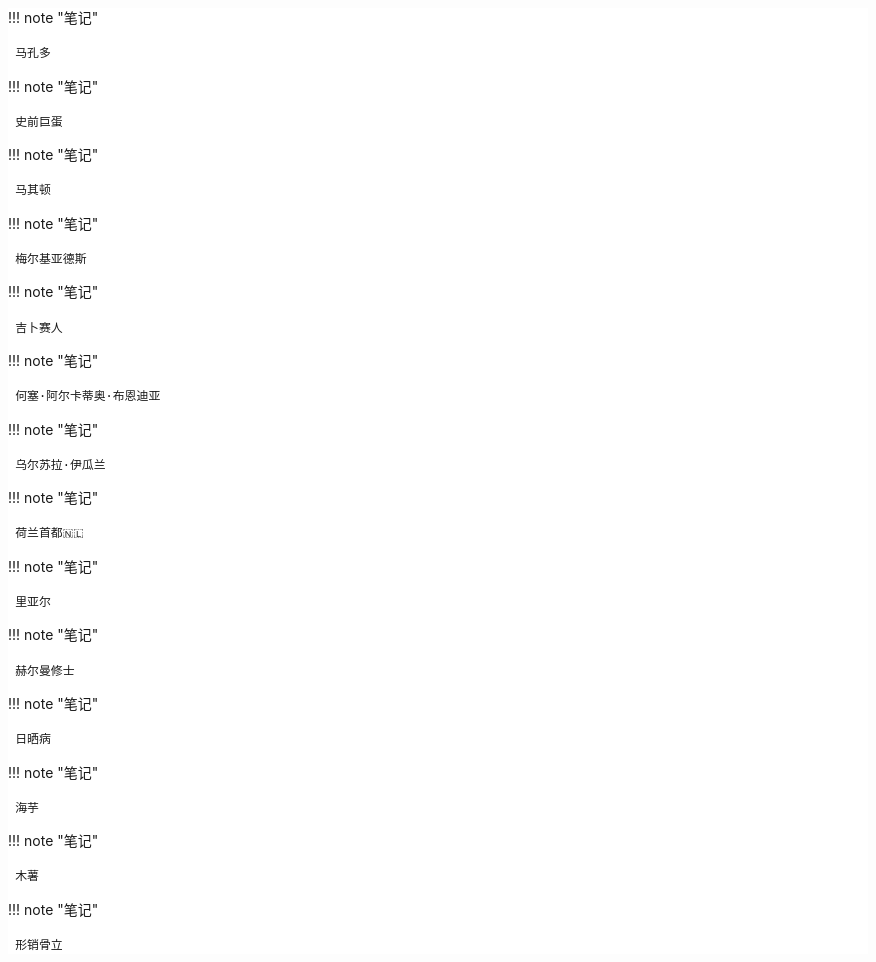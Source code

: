 
!!! note "笔记"

	 马孔多 


!!! note "笔记"

	 史前巨蛋 


!!! note "笔记"

	 马其顿 


!!! note "笔记"

	 梅尔基亚德斯 


!!! note "笔记"

	 吉卜赛人 


!!! note "笔记"

	 何塞·阿尔卡蒂奥·布恩迪亚 


!!! note "笔记"

	 乌尔苏拉·伊瓜兰 


!!! note "笔记"

	 荷兰首都🇳🇱 


!!! note "笔记"

	 里亚尔 


!!! note "笔记"

	 赫尔曼修士 


!!! note "笔记"

	 日晒病 


!!! note "笔记"

	 海芋 


!!! note "笔记"

	 木薯 


!!! note "笔记"

	 形销骨立 
